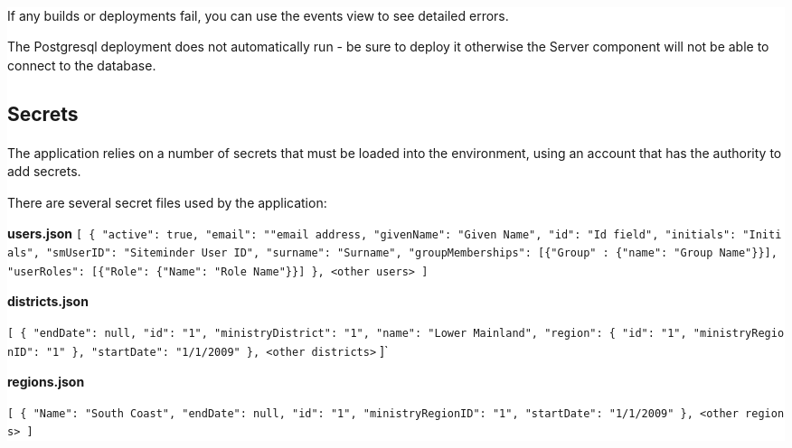 If any builds or deployments fail, you can use the events view to see detailed errors.

The Postgresql deployment does not automatically run - be sure to deploy it otherwise the Server component will not be able to connect to the database.

Secrets
-------

The application relies on a number of secrets that must be loaded into the environment, using an account that has the authority to add secrets.

There are several secret files used by the application:

**users.json**
`[
{
"active": true,
"email": ""email address,
"givenName": "Given Name",
"id": "Id field",
"initials": "Initials",
"smUserID": "Siteminder User ID",
"surname": "Surname",
"groupMemberships": [{"Group" : {"name": "Group Name"}}],
"userRoles": [{"Role": {"Name": "Role Name"}}]
 },
<other users>
]`

**districts.json**

`[
{
"endDate": null,
"id": "1",
"ministryDistrict": "1",
"name": "Lower Mainland",
"region": {
"id": "1",
"ministryRegionID": "1"
},
"startDate": "1/1/2009"
},
<other districts>`
]`

**regions.json**

`[
{
"Name": "South Coast",
"endDate": null,
"id": "1",
"ministryRegionID": "1",
"startDate": "1/1/2009"
},
<other regions>
]`
